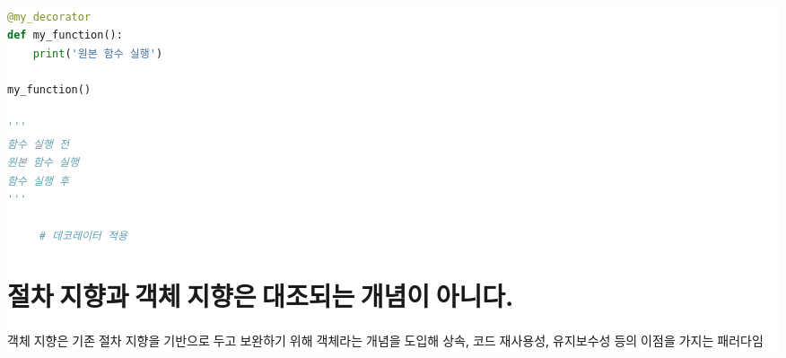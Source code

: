 ```py
@my_decorator
def my_function():
    print('원본 함수 실행')

my_function()

'''
함수 실행 전
원본 함수 실행
함수 실행 후
'''

     # 데코레이터 적용
```

# 절차 지향과 객체 지향은 대조되는 개념이 아니다.

객체 지향은 기존 절차 지향을 기반으로 두고 보완하기 위해 객체라는 개념을 도입해 상속, 코드 재사용성, 유지보수성 등의 이점을 가지는 패러다임

